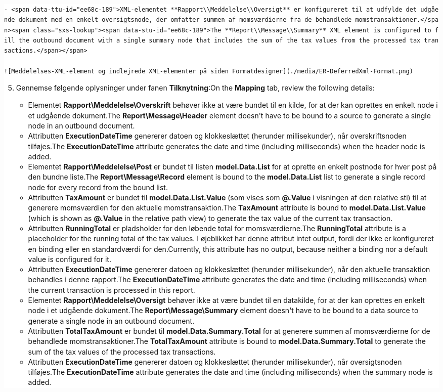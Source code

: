     - <span data-ttu-id="ee68c-189">XML-elementet **Rapport\\Meddelelse\\Oversigt** er konfigureret til at udfylde det udgående dokument med en enkelt oversigtsnode, der omfatter summen af momsværdierne fra de behandlede momstransaktioner.</span><span class="sxs-lookup"><span data-stu-id="ee68c-189">The **Report\\Message\\Summary** XML element is configured to fill the outbound document with a single summary node that includes the sum of the tax values from the processed tax transactions.</span></span>

    ![Meddelelses-XML-element og indlejrede XML-elementer på siden Formatdesigner](./media/ER-DeferredXml-Format.png)

5. <span data-ttu-id="ee68c-191">Gennemse følgende oplysninger under fanen **Tilknytning**:</span><span class="sxs-lookup"><span data-stu-id="ee68c-191">On the **Mapping** tab, review the following details:</span></span>

    - <span data-ttu-id="ee68c-192">Elementet **Rapport\\Meddelelse\\Overskrift** behøver ikke at være bundet til en kilde, for at der kan oprettes en enkelt node i et udgående dokument.</span><span class="sxs-lookup"><span data-stu-id="ee68c-192">The **Report\\Message\\Header** element doesn't have to be bound to a source to generate a single node in an outbound document.</span></span>
    - <span data-ttu-id="ee68c-193">Attributten **ExecutionDateTime** genererer datoen og klokkeslættet (herunder millisekunder), når overskriftsnoden tilføjes.</span><span class="sxs-lookup"><span data-stu-id="ee68c-193">The **ExecutionDateTime** attribute generates the date and time (including milliseconds) when the header node is added.</span></span>
    - <span data-ttu-id="ee68c-194">Elementet **Rapport\\Meddelelse\\Post** er bundet til listen **model.Data.List** for at oprette en enkelt postnode for hver post på den bundne liste.</span><span class="sxs-lookup"><span data-stu-id="ee68c-194">The **Report\\Message\\Record** element is bound to the **model.Data.List** list to generate a single record node for every record from the bound list.</span></span>
    - <span data-ttu-id="ee68c-195">Attributten **TaxAmount** er bundet til **model.Data.List.Value** (som vises som **\@.Value** i visningen af den relative sti) til at generere momsværdien for den aktuelle momstransaktion.</span><span class="sxs-lookup"><span data-stu-id="ee68c-195">The **TaxAmount** attribute is bound to **model.Data.List.Value** (which is shown as **\@.Value** in the relative path view) to generate the tax value of the current tax transaction.</span></span>
    - <span data-ttu-id="ee68c-196">Attributten **RunningTotal** er pladsholder for den løbende total for momsværdierne.</span><span class="sxs-lookup"><span data-stu-id="ee68c-196">The **RunningTotal** attribute is a placeholder for the running total of the tax values.</span></span> <span data-ttu-id="ee68c-197">I øjeblikket har denne attribut intet output, fordi der ikke er konfigureret en binding eller en standardværdi for den.</span><span class="sxs-lookup"><span data-stu-id="ee68c-197">Currently, this attribute has no output, because neither a binding nor a default value is configured for it.</span></span>
    - <span data-ttu-id="ee68c-198">Attributten **ExecutionDateTime** genererer datoen og klokkeslættet (herunder millisekunder), når den aktuelle transaktion behandles i denne rapport.</span><span class="sxs-lookup"><span data-stu-id="ee68c-198">The **ExecutionDateTime** attribute generates the date and time (including milliseconds) when the current transaction is processed in this report.</span></span>
    - <span data-ttu-id="ee68c-199">Elementet **Rapport\\Meddelelse\\Oversigt** behøver ikke at være bundet til en datakilde, for at der kan oprettes en enkelt node i et udgående dokument.</span><span class="sxs-lookup"><span data-stu-id="ee68c-199">The **Report\\Message\\Summary** element doesn't have to be bound to a data source to generate a single node in an outbound document.</span></span>
    - <span data-ttu-id="ee68c-200">Attributten **TotalTaxAmount** er bundet til **model.Data.Summary.Total** for at generere summen af momsværdierne for de behandlede momstransaktioner.</span><span class="sxs-lookup"><span data-stu-id="ee68c-200">The **TotalTaxAmount** attribute is bound to **model.Data.Summary.Total** to generate the sum of the tax values of the processed tax transactions.</span></span>
    - <span data-ttu-id="ee68c-201">Attributten **ExecutionDateTime** genererer datoen og klokkeslættet (herunder millisekunder), når oversigtsnoden tilføjes.</span><span class="sxs-lookup"><span data-stu-id="ee68c-201">The **ExecutionDateTime** attribute generates the date and time (including milliseconds) when the summary node is added.</span></span>
